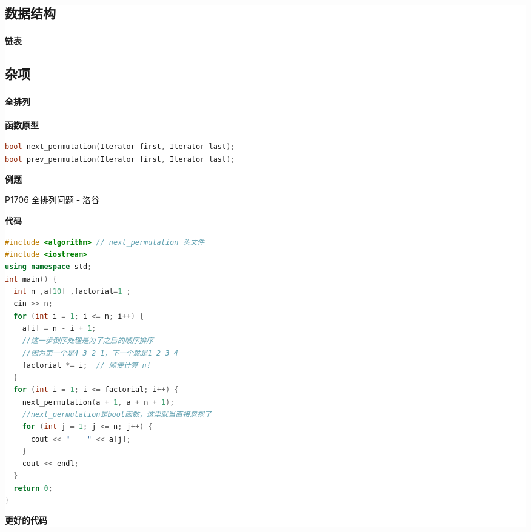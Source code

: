 

## 数据结构

#### 链表

```

```



## 杂项

#### 全排列

**函数原型**

```c++
bool next_permutation(Iterator first, Iterator last);
bool prev_permutation(Iterator first, Iterator last);
```

**例题**

[P1706 全排列问题 - 洛谷](https://www.luogu.com.cn/problem/solution/P1706)

**代码**

```c++
#include <algorithm> // next_permutation 头文件
#include <iostream>  
using namespace std;
int main() {
  int n ,a[10] ,factorial=1 ;
  cin >> n;
  for (int i = 1; i <= n; i++) {
    a[i] = n - i + 1;  
    //这一步倒序处理是为了之后的顺序排序
    //因为第一个是4 3 2 1，下一个就是1 2 3 4
    factorial *= i;  // 顺便计算 n!
  }  
  for (int i = 1; i <= factorial; i++) {
    next_permutation(a + 1, a + n + 1); 
    //next_permutation是bool函数，这里就当直接忽视了
    for (int j = 1; j <= n; j++) {
      cout << "    " << a[j]; 
    }
    cout << endl;
  }
  return 0;
}
```

**更好的代码**
